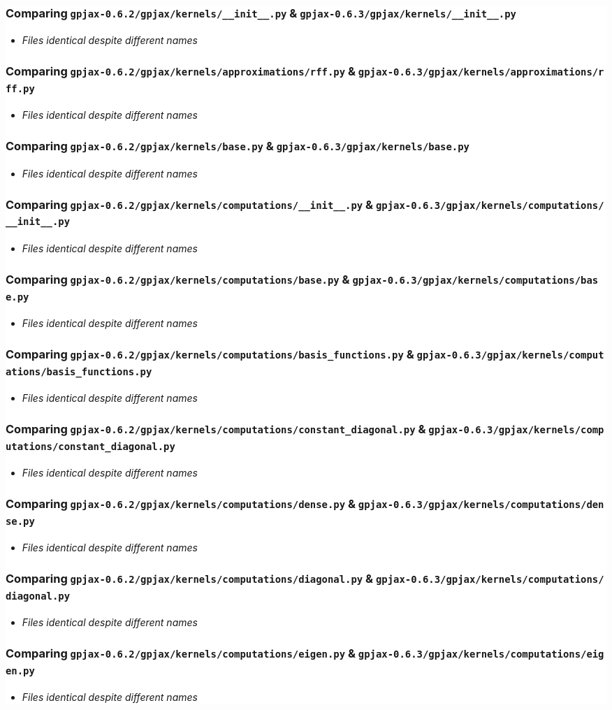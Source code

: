 ### Comparing `gpjax-0.6.2/gpjax/kernels/__init__.py` & `gpjax-0.6.3/gpjax/kernels/__init__.py`

 * *Files identical despite different names*

### Comparing `gpjax-0.6.2/gpjax/kernels/approximations/rff.py` & `gpjax-0.6.3/gpjax/kernels/approximations/rff.py`

 * *Files identical despite different names*

### Comparing `gpjax-0.6.2/gpjax/kernels/base.py` & `gpjax-0.6.3/gpjax/kernels/base.py`

 * *Files identical despite different names*

### Comparing `gpjax-0.6.2/gpjax/kernels/computations/__init__.py` & `gpjax-0.6.3/gpjax/kernels/computations/__init__.py`

 * *Files identical despite different names*

### Comparing `gpjax-0.6.2/gpjax/kernels/computations/base.py` & `gpjax-0.6.3/gpjax/kernels/computations/base.py`

 * *Files identical despite different names*

### Comparing `gpjax-0.6.2/gpjax/kernels/computations/basis_functions.py` & `gpjax-0.6.3/gpjax/kernels/computations/basis_functions.py`

 * *Files identical despite different names*

### Comparing `gpjax-0.6.2/gpjax/kernels/computations/constant_diagonal.py` & `gpjax-0.6.3/gpjax/kernels/computations/constant_diagonal.py`

 * *Files identical despite different names*

### Comparing `gpjax-0.6.2/gpjax/kernels/computations/dense.py` & `gpjax-0.6.3/gpjax/kernels/computations/dense.py`

 * *Files identical despite different names*

### Comparing `gpjax-0.6.2/gpjax/kernels/computations/diagonal.py` & `gpjax-0.6.3/gpjax/kernels/computations/diagonal.py`

 * *Files identical despite different names*

### Comparing `gpjax-0.6.2/gpjax/kernels/computations/eigen.py` & `gpjax-0.6.3/gpjax/kernels/computations/eigen.py`

 * *Files identical despite different names*
